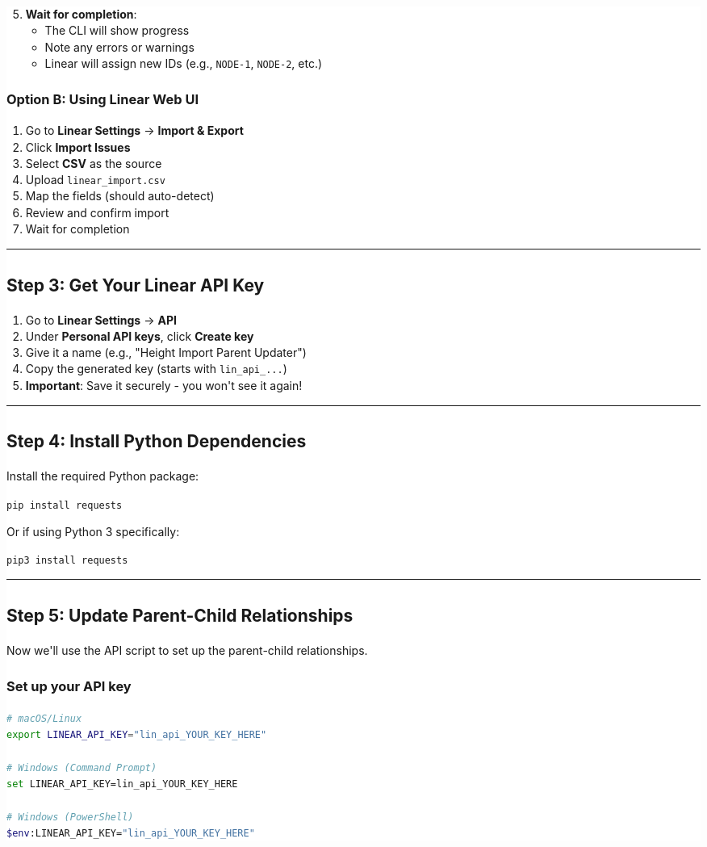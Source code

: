 5. **Wait for completion**:
   - The CLI will show progress
   - Note any errors or warnings
   - Linear will assign new IDs (e.g., `NODE-1`, `NODE-2`, etc.)

### Option B: Using Linear Web UI

1. Go to **Linear Settings** → **Import & Export**
2. Click **Import Issues**
3. Select **CSV** as the source
4. Upload `linear_import.csv`
5. Map the fields (should auto-detect)
6. Review and confirm import
7. Wait for completion

---

## Step 3: Get Your Linear API Key

1. Go to **Linear Settings** → **API**
2. Under **Personal API keys**, click **Create key**
3. Give it a name (e.g., "Height Import Parent Updater")
4. Copy the generated key (starts with `lin_api_...`)
5. **Important**: Save it securely - you won't see it again!

---

## Step 4: Install Python Dependencies

Install the required Python package:

```bash
pip install requests
```

Or if using Python 3 specifically:

```bash
pip3 install requests
```

---

## Step 5: Update Parent-Child Relationships

Now we'll use the API script to set up the parent-child relationships.

### Set up your API key

```bash
# macOS/Linux
export LINEAR_API_KEY="lin_api_YOUR_KEY_HERE"

# Windows (Command Prompt)
set LINEAR_API_KEY=lin_api_YOUR_KEY_HERE

# Windows (PowerShell)
$env:LINEAR_API_KEY="lin_api_YOUR_KEY_HERE"
```
